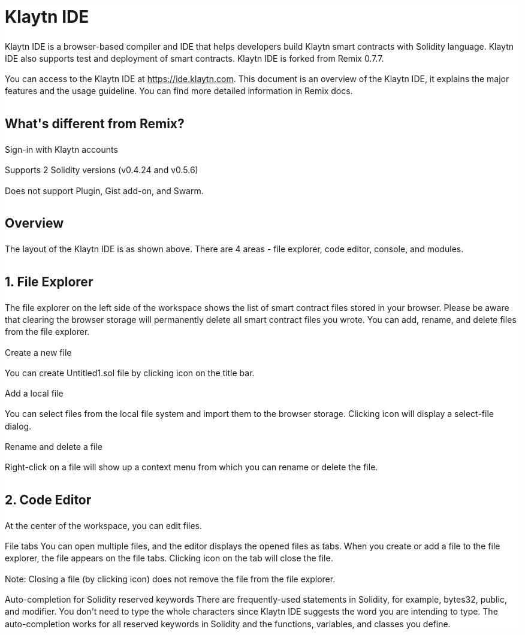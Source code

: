 # Klaytn IDE


Klaytn IDE is a browser-based compiler and IDE that helps developers build Klaytn smart contracts with Solidity language. Klaytn IDE also supports test and deployment of smart contracts. Klaytn IDE is forked from Remix 0.7.7.

You can access to the Klaytn IDE at https://ide.klaytn.com. This document is an overview of the Klaytn IDE, it explains the major features and the usage guideline. You can find more detailed information in Remix docs.

## What's different from Remix?
Sign-in with Klaytn accounts

Supports 2 Solidity versions (v0.4.24 and v0.5.6)

Does not support Plugin, Gist add-on, and Swarm.

## Overview

The layout of the Klaytn IDE is as shown above. There are 4 areas - file explorer, code editor, console, and modules.

## 1. File Explorer

The file explorer on the left side of the workspace shows the list of smart contract files stored in your browser. Please be aware that clearing the browser storage will permanently delete all smart contract files you wrote. You can add, rename, and delete files from the file explorer.

Create a new file  

You can create Untitled1.sol file by clicking  icon on the title bar.

Add a local file  

You can select files from the local file system and import them to the browser storage. Clicking  icon will display a select-file dialog.

Rename and delete a file  

Right-click on a file will show up a context menu from which you can rename or delete the file.

## 2. Code Editor

At the center of the workspace, you can edit files.

File tabs
You can open multiple files, and the editor displays the opened files as tabs. When you create or add a file to the file explorer, the file appears on the file tabs. Clicking  icon on the tab will close the file.

Note: Closing a file (by clicking  icon) does not remove the file from the file explorer.

Auto-completion for Solidity reserved keywords
There are frequently-used statements in Solidity, for example, bytes32, public, and modifier. You don't need to type the whole characters since Klaytn IDE suggests the word you are intending to type. The auto-completion works for all reserved keywords in Solidity and the functions, variables, and classes you define.
